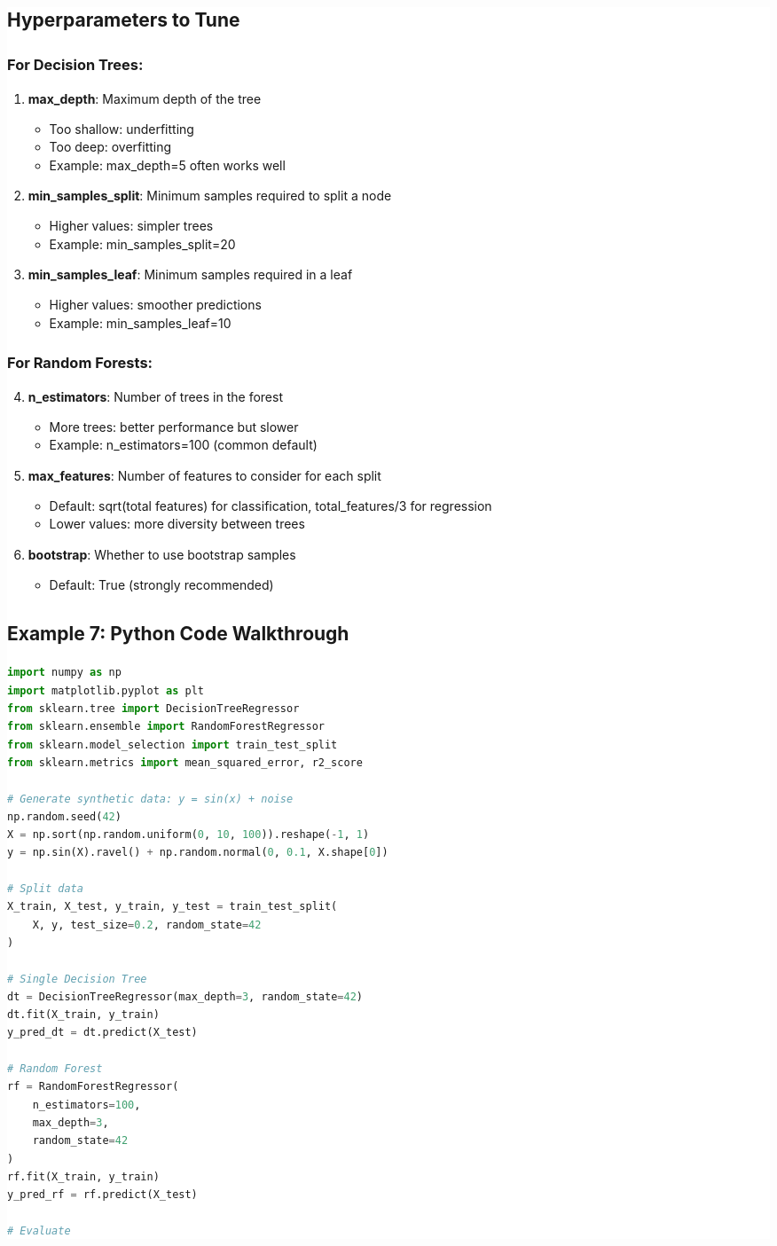 ## Hyperparameters to Tune

### For Decision Trees:

1. **max_depth**: Maximum depth of the tree
   - Too shallow: underfitting
   - Too deep: overfitting
   - Example: max_depth=5 often works well

2. **min_samples_split**: Minimum samples required to split a node
   - Higher values: simpler trees
   - Example: min_samples_split=20

3. **min_samples_leaf**: Minimum samples required in a leaf
   - Higher values: smoother predictions
   - Example: min_samples_leaf=10

### For Random Forests:

4. **n_estimators**: Number of trees in the forest
   - More trees: better performance but slower
   - Example: n_estimators=100 (common default)

5. **max_features**: Number of features to consider for each split
   - Default: sqrt(total features) for classification, total_features/3 for regression
   - Lower values: more diversity between trees

6. **bootstrap**: Whether to use bootstrap samples
   - Default: True (strongly recommended)

## Example 7: Python Code Walkthrough

```python
import numpy as np
import matplotlib.pyplot as plt
from sklearn.tree import DecisionTreeRegressor
from sklearn.ensemble import RandomForestRegressor
from sklearn.model_selection import train_test_split
from sklearn.metrics import mean_squared_error, r2_score

# Generate synthetic data: y = sin(x) + noise
np.random.seed(42)
X = np.sort(np.random.uniform(0, 10, 100)).reshape(-1, 1)
y = np.sin(X).ravel() + np.random.normal(0, 0.1, X.shape[0])

# Split data
X_train, X_test, y_train, y_test = train_test_split(
    X, y, test_size=0.2, random_state=42
)

# Single Decision Tree
dt = DecisionTreeRegressor(max_depth=3, random_state=42)
dt.fit(X_train, y_train)
y_pred_dt = dt.predict(X_test)

# Random Forest
rf = RandomForestRegressor(
    n_estimators=100, 
    max_depth=3, 
    random_state=42
)
rf.fit(X_train, y_train)
y_pred_rf = rf.predict(X_test)

# Evaluate
```